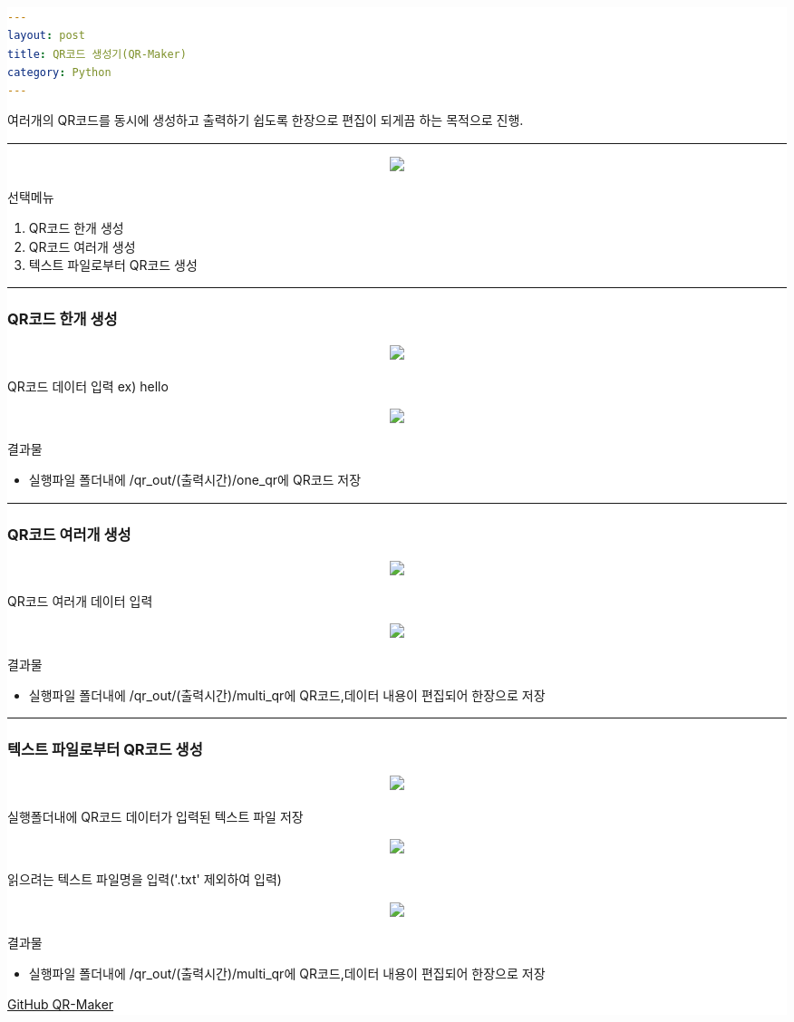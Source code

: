 ```yaml
---
layout: post
title: QR코드 생성기(QR-Maker)
category: Python
---
```

여러개의 QR코드를 동시에 생성하고 출력하기 쉽도록 한장으로 편집이 되게끔 하는 목적으로 진행.
***
<p align="center"><img src="https://user-images.githubusercontent.com/48232366/107148324-e3edfb00-6995-11eb-9f85-afe67a9a3f9a.JPG" width="80%"></p>

선택메뉴
  1. QR코드 한개 생성
  2. QR코드 여러개 생성
  3. 텍스트 파일로부터 QR코드 생성

***

### QR코드 한개 생성
<p align="center"><img src="https://user-images.githubusercontent.com/48232366/107148325-e6505500-6995-11eb-9606-e5b9128f3aef.JPG" width="80%"></p>

QR코드 데이터 입력 ex) hello

<p align="center"><img src="https://user-images.githubusercontent.com/48232366/107148328-e7818200-6995-11eb-8c24-9075cbb173c0.JPG" width="50%"></p>

결과물
  - 실행파일 폴더내에 /qr_out/(출력시간)/one_qr에 QR코드 저장

***

### QR코드 여러개 생성
<p align="center"><img src="https://user-images.githubusercontent.com/48232366/107148329-e94b4580-6995-11eb-8db1-33262b47f368.JPG" width="80%"></p>

QR코드 여러개 데이터 입력
<p align="center"><img src="https://user-images.githubusercontent.com/48232366/107148330-ea7c7280-6995-11eb-8652-0c648468b857.JPG" width="50%"></p>

결과물
  - 실행파일 폴더내에 /qr_out/(출력시간)/multi_qr에 QR코드,데이터 내용이 편집되어 한장으로 저장

***
### 텍스트 파일로부터 QR코드 생성
<p align="center"><img src="https://user-images.githubusercontent.com/48232366/107148331-ebad9f80-6995-11eb-9883-84b947f5c684.JPG" width="50%"></p>
실행폴더내에 QR코드 데이터가 입력된 텍스트 파일 저장

<p align="center"><img src="https://user-images.githubusercontent.com/48232366/107148333-ecdecc80-6995-11eb-9102-b0d78a0c0b2d.JPG" width="80%"></p>
읽으려는 텍스트 파일명을 입력('.txt' 제외하여 입력)

<p align="center"><img src="https://user-images.githubusercontent.com/48232366/107148334-ed776300-6995-11eb-99ce-88f07cb2c93b.JPG" width="50%"></p>

결과물
  - 실행파일 폴더내에 /qr_out/(출력시간)/multi_qr에 QR코드,데이터 내용이 편집되어 한장으로 저장

[GitHub QR-Maker](https://github.com/Subwayway/QR-maker)
